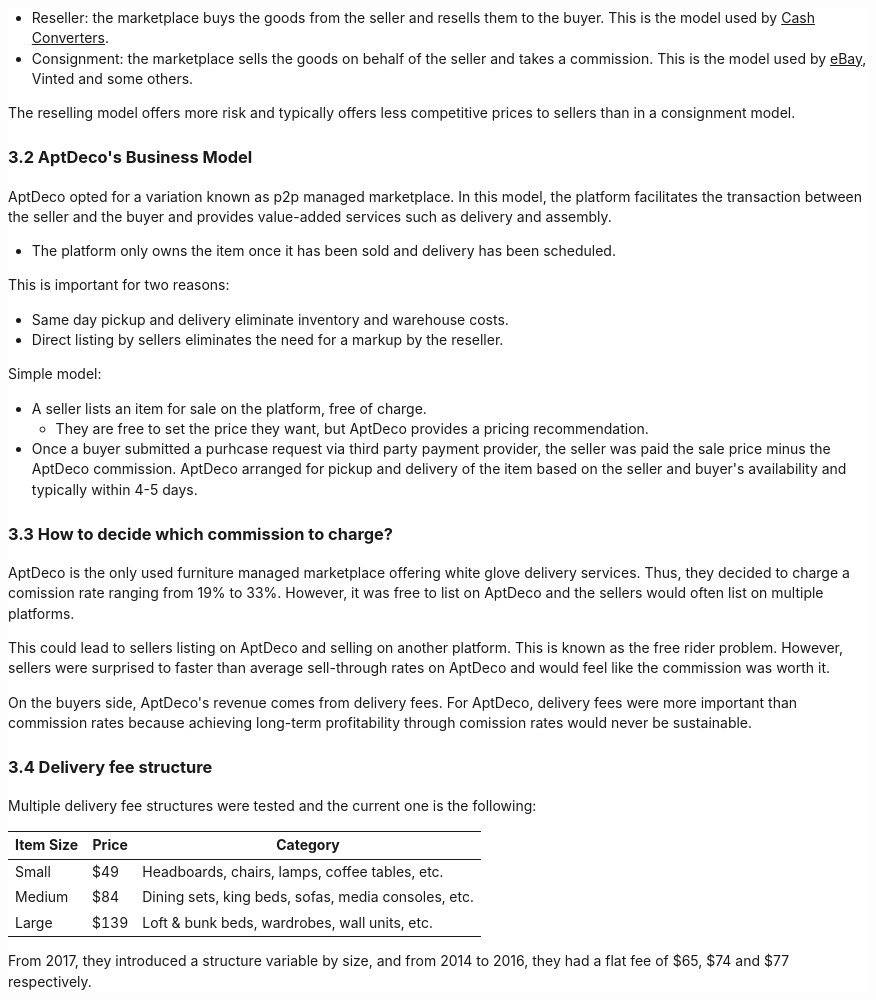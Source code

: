 - Reseller: the marketplace buys the goods from the seller and resells them to the buyer. This is the model used by [Cash Converters](https://www.cashconverters.com.au/).
- Consignment: the marketplace sells the goods on behalf of the seller and takes a commission. This is the model used by [eBay](https://www.ebay.com/), Vinted and some others.

The reselling model offers more risk and typically offers less competitive prices to sellers than in a consignment model.

### 3.2 AptDeco's Business Model

AptDeco opted for a variation known as p2p managed marketplace. In this model, the platform facilitates the transaction between the seller and the buyer and provides value-added services such as delivery and assembly.

- The platform only owns the item once it has been sold and delivery has been scheduled.

This is important for two reasons:

- Same day pickup and delivery eliminate inventory and warehouse costs.
- Direct listing by sellers eliminates the need for a markup by the reseller.

Simple model:

- A seller lists an item for sale on the platform, free of charge.
  - They are free to set the price they want, but AptDeco provides a pricing recommendation.
- Once a buyer submitted a purhcase request via third party payment provider, the seller was paid the sale price minus the AptDeco commission. AptDeco arranged for pickup and delivery of the item based on the seller and buyer's availability and typically within 4-5 days.

### 3.3 How to decide which commission to charge?

AptDeco is the only used furniture managed marketplace offering white glove delivery services. Thus, they decided to charge a comission rate ranging from 19% to 33%. However, it was free to list on AptDeco and the sellers would often list on multiple platforms.

This could lead to sellers listing on AptDeco and selling on another platform. This is known as the free rider problem. However, sellers were surprised to faster than average sell-through rates on AptDeco and would feel like the commission was worth it.

On the buyers side, AptDeco's revenue comes from delivery fees. For AptDeco, delivery fees were more important than commission rates because achieving long-term profitability through comission rates would never be sustainable.

### 3.4 Delivery fee structure

Multiple delivery fee structures were tested and the current one is the following:

| Item Size | Price | Category |
| --------- | ----- | -------- |
| Small | $49 | Headboards, chairs, lamps, coffee tables, etc. |
| Medium | $84 | Dining sets, king beds, sofas, media consoles, etc. |
| Large | $139 | Loft & bunk beds, wardrobes, wall units, etc. |

From 2017, they introduced a structure variable by size, and from 2014 to 2016, they had a flat fee of $65, $74 and $77 respectively.
